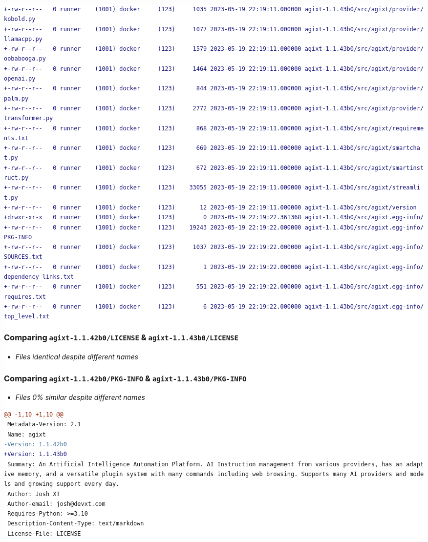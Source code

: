 ```diff
+-rw-r--r--   0 runner    (1001) docker     (123)     1035 2023-05-19 22:19:11.000000 agixt-1.1.43b0/src/agixt/provider/kobold.py
+-rw-r--r--   0 runner    (1001) docker     (123)     1077 2023-05-19 22:19:11.000000 agixt-1.1.43b0/src/agixt/provider/llamacpp.py
+-rw-r--r--   0 runner    (1001) docker     (123)     1579 2023-05-19 22:19:11.000000 agixt-1.1.43b0/src/agixt/provider/oobabooga.py
+-rw-r--r--   0 runner    (1001) docker     (123)     1464 2023-05-19 22:19:11.000000 agixt-1.1.43b0/src/agixt/provider/openai.py
+-rw-r--r--   0 runner    (1001) docker     (123)      844 2023-05-19 22:19:11.000000 agixt-1.1.43b0/src/agixt/provider/palm.py
+-rw-r--r--   0 runner    (1001) docker     (123)     2772 2023-05-19 22:19:11.000000 agixt-1.1.43b0/src/agixt/provider/transformer.py
+-rw-r--r--   0 runner    (1001) docker     (123)      868 2023-05-19 22:19:11.000000 agixt-1.1.43b0/src/agixt/requirements.txt
+-rw-r--r--   0 runner    (1001) docker     (123)      669 2023-05-19 22:19:11.000000 agixt-1.1.43b0/src/agixt/smartchat.py
+-rw-r--r--   0 runner    (1001) docker     (123)      672 2023-05-19 22:19:11.000000 agixt-1.1.43b0/src/agixt/smartinstruct.py
+-rw-r--r--   0 runner    (1001) docker     (123)    33055 2023-05-19 22:19:11.000000 agixt-1.1.43b0/src/agixt/streamlit.py
+-rw-r--r--   0 runner    (1001) docker     (123)       12 2023-05-19 22:19:11.000000 agixt-1.1.43b0/src/agixt/version
+drwxr-xr-x   0 runner    (1001) docker     (123)        0 2023-05-19 22:19:22.361368 agixt-1.1.43b0/src/agixt.egg-info/
+-rw-r--r--   0 runner    (1001) docker     (123)    19243 2023-05-19 22:19:22.000000 agixt-1.1.43b0/src/agixt.egg-info/PKG-INFO
+-rw-r--r--   0 runner    (1001) docker     (123)     1037 2023-05-19 22:19:22.000000 agixt-1.1.43b0/src/agixt.egg-info/SOURCES.txt
+-rw-r--r--   0 runner    (1001) docker     (123)        1 2023-05-19 22:19:22.000000 agixt-1.1.43b0/src/agixt.egg-info/dependency_links.txt
+-rw-r--r--   0 runner    (1001) docker     (123)      551 2023-05-19 22:19:22.000000 agixt-1.1.43b0/src/agixt.egg-info/requires.txt
+-rw-r--r--   0 runner    (1001) docker     (123)        6 2023-05-19 22:19:22.000000 agixt-1.1.43b0/src/agixt.egg-info/top_level.txt
```

### Comparing `agixt-1.1.42b0/LICENSE` & `agixt-1.1.43b0/LICENSE`

 * *Files identical despite different names*

### Comparing `agixt-1.1.42b0/PKG-INFO` & `agixt-1.1.43b0/PKG-INFO`

 * *Files 0% similar despite different names*

```diff
@@ -1,10 +1,10 @@
 Metadata-Version: 2.1
 Name: agixt
-Version: 1.1.42b0
+Version: 1.1.43b0
 Summary: An Artificial Intelligence Automation Platform. AI Instruction management from various providers, has an adaptive memory, and a versatile plugin system with many commands including web browsing. Supports many AI providers and models and growing support every day.
 Author: Josh XT
 Author-email: josh@devxt.com
 Requires-Python: >=3.10
 Description-Content-Type: text/markdown
 License-File: LICENSE
```
